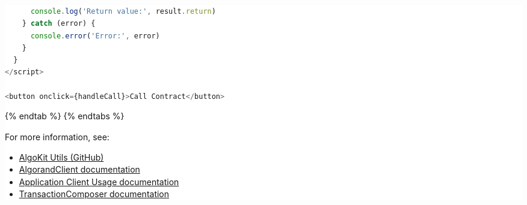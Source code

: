 ```typescript
      console.log('Return value:', result.return)
    } catch (error) {
      console.error('Error:', error)
    }
  }
</script>

<button onclick={handleCall}>Call Contract</button>
```
{% endtab %}
{% endtabs %}

For more information, see:

* [AlgoKit Utils (GitHub)](https://github.com/algorandfoundation/algokit-utils-ts)
* [AlgorandClient documentation](https://github.com/algorandfoundation/algokit-utils-ts/blob/main/docs/capabilities/algorand-client.md)
* [Application Client Usage documentation](https://github.com/algorandfoundation/algokit-client-generator-ts/blob/main/docs/usage.md)
* [TransactionComposer documentation](https://github.com/algorandfoundation/algokit-utils-ts/blob/main/docs/capabilities/transaction-composer.md)
